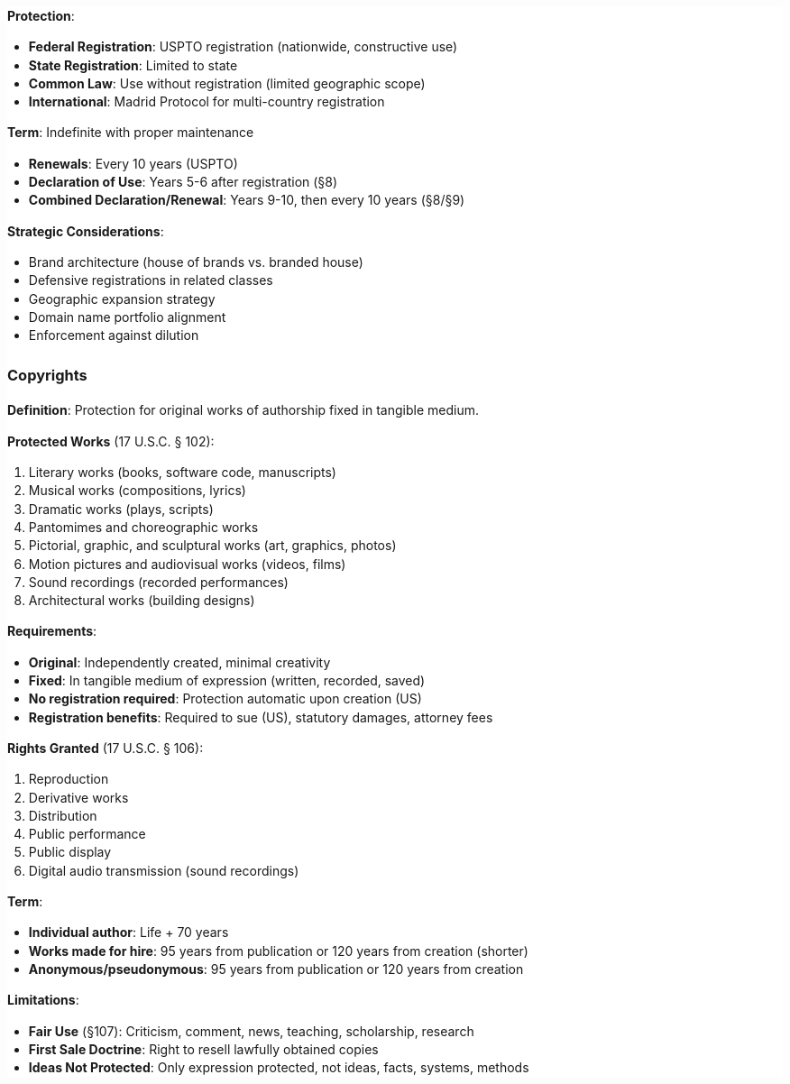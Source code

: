 **Protection**:
- **Federal Registration**: USPTO registration (nationwide, constructive use)
- **State Registration**: Limited to state
- **Common Law**: Use without registration (limited geographic scope)
- **International**: Madrid Protocol for multi-country registration

**Term**: Indefinite with proper maintenance
- **Renewals**: Every 10 years (USPTO)
- **Declaration of Use**: Years 5-6 after registration (§8)
- **Combined Declaration/Renewal**: Years 9-10, then every 10 years (§8/§9)

**Strategic Considerations**:
- Brand architecture (house of brands vs. branded house)
- Defensive registrations in related classes
- Geographic expansion strategy
- Domain name portfolio alignment
- Enforcement against dilution

### Copyrights

**Definition**: Protection for original works of authorship fixed in tangible medium.

**Protected Works** (17 U.S.C. § 102):
1. Literary works (books, software code, manuscripts)
2. Musical works (compositions, lyrics)
3. Dramatic works (plays, scripts)
4. Pantomimes and choreographic works
5. Pictorial, graphic, and sculptural works (art, graphics, photos)
6. Motion pictures and audiovisual works (videos, films)
7. Sound recordings (recorded performances)
8. Architectural works (building designs)

**Requirements**:
- **Original**: Independently created, minimal creativity
- **Fixed**: In tangible medium of expression (written, recorded, saved)
- **No registration required**: Protection automatic upon creation (US)
- **Registration benefits**: Required to sue (US), statutory damages, attorney fees

**Rights Granted** (17 U.S.C. § 106):
1. Reproduction
2. Derivative works
3. Distribution
4. Public performance
5. Public display
6. Digital audio transmission (sound recordings)

**Term**:
- **Individual author**: Life + 70 years
- **Works made for hire**: 95 years from publication or 120 years from creation (shorter)
- **Anonymous/pseudonymous**: 95 years from publication or 120 years from creation

**Limitations**:
- **Fair Use** (§107): Criticism, comment, news, teaching, scholarship, research
- **First Sale Doctrine**: Right to resell lawfully obtained copies
- **Ideas Not Protected**: Only expression protected, not ideas, facts, systems, methods
